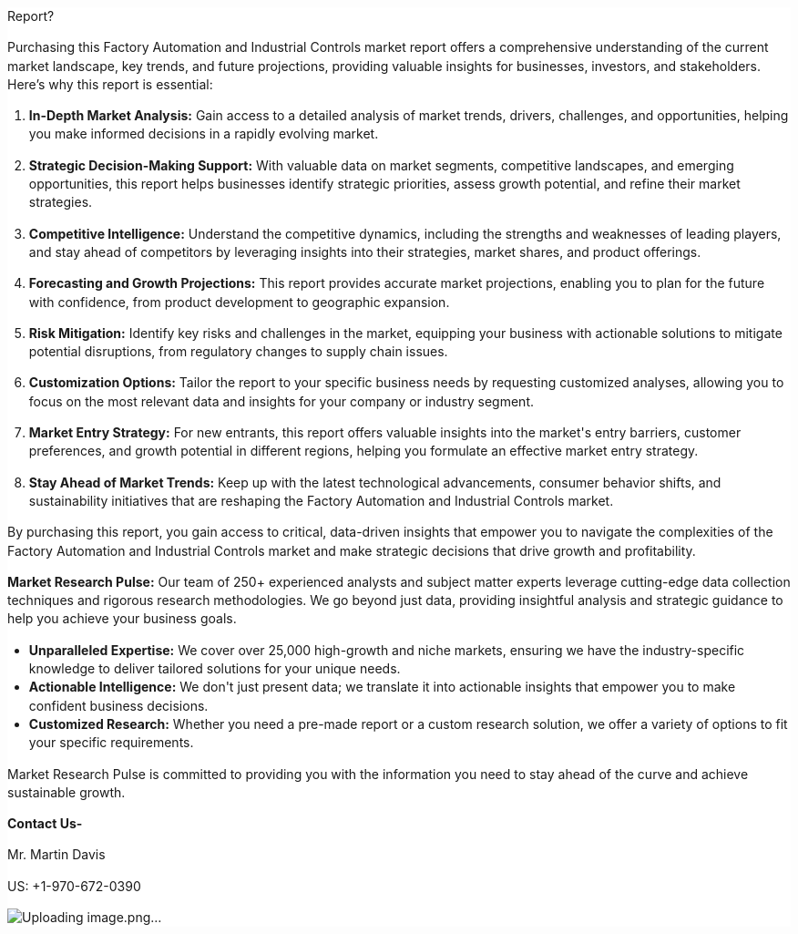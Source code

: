 Report?</strong></p><p>Purchasing this Factory Automation and Industrial Controls market report offers a comprehensive understanding of the current market landscape, key trends, and future projections, providing valuable insights for businesses, investors, and stakeholders. Here&rsquo;s why this report is essential:</p><ol><li><p><strong>In-Depth Market Analysis:</strong> Gain access to a detailed analysis of market trends, drivers, challenges, and opportunities, helping you make informed decisions in a rapidly evolving market.</p></li><li><p><strong>Strategic Decision-Making Support:</strong> With valuable data on market segments, competitive landscapes, and emerging opportunities, this report helps businesses identify strategic priorities, assess growth potential, and refine their market strategies.</p></li><li><p><strong>Competitive Intelligence:</strong> Understand the competitive dynamics, including the strengths and weaknesses of leading players, and stay ahead of competitors by leveraging insights into their strategies, market shares, and product offerings.</p></li><li><p><strong>Forecasting and Growth Projections:</strong> This report provides accurate market projections, enabling you to plan for the future with confidence, from product development to geographic expansion.</p></li><li><p><strong>Risk Mitigation:</strong> Identify key risks and challenges in the market, equipping your business with actionable solutions to mitigate potential disruptions, from regulatory changes to supply chain issues.</p></li><li><p><strong>Customization Options:</strong> Tailor the report to your specific business needs by requesting customized analyses, allowing you to focus on the most relevant data and insights for your company or industry segment.</p></li><li><p><strong>Market Entry Strategy:</strong> For new entrants, this report offers valuable insights into the market's entry barriers, customer preferences, and growth potential in different regions, helping you formulate an effective market entry strategy.</p></li><li><p><strong>Stay Ahead of Market Trends:</strong> Keep up with the latest technological advancements, consumer behavior shifts, and sustainability initiatives that are reshaping the Factory Automation and Industrial Controls market.</p></li></ol><p>By purchasing this report, you gain access to critical, data-driven insights that empower you to navigate the complexities of the Factory Automation and Industrial Controls market and make strategic decisions that drive growth and profitability.</p><p><strong>Market Research Pulse:</strong>&nbsp;Our team of 250+ experienced analysts and subject matter experts leverage cutting-edge data collection techniques and rigorous research methodologies. We go beyond just data, providing insightful analysis and strategic guidance to help you achieve your business goals.</p><ul><li><strong>Unparalleled Expertise:</strong>&nbsp;We cover over 25,000 high-growth and niche markets, ensuring we have the industry-specific knowledge to deliver tailored solutions for your unique needs.</li><li><strong>Actionable Intelligence:</strong>&nbsp;We don't just present data; we translate it into actionable insights that empower you to make confident business decisions.</li><li><strong>Customized Research:</strong>&nbsp;Whether you need a pre-made report or a custom research solution, we offer a variety of options to fit your specific requirements.</li></ul><p>Market Research Pulse is committed to providing you with the information you need to stay ahead of the curve and achieve sustainable growth.</p><p><strong>Contact Us-</strong></p><p>Mr. Martin Davis</p><p>US: +1-970-672-0390</p>
![Uploading image.png…]()
